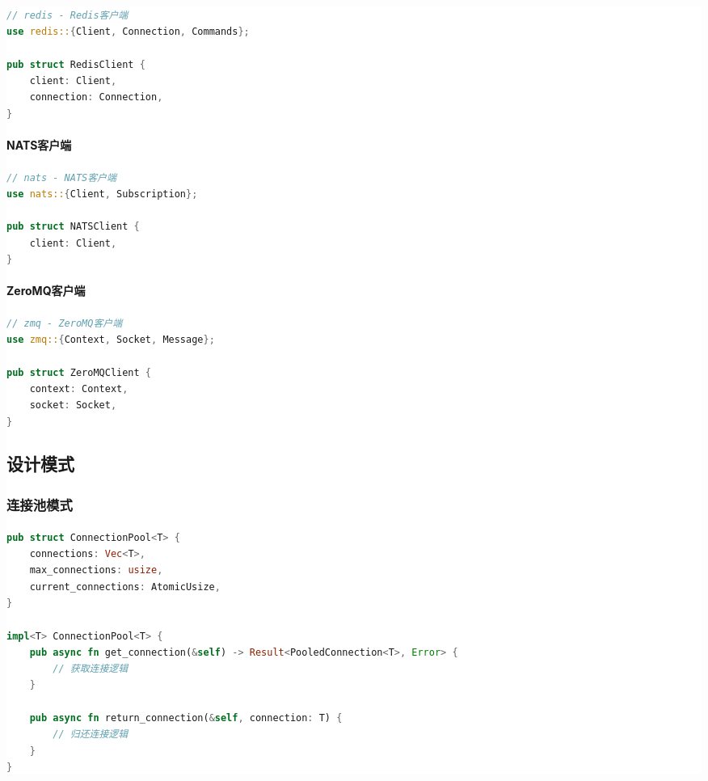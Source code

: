 ```rust
// redis - Redis客户端
use redis::{Client, Connection, Commands};

pub struct RedisClient {
    client: Client,
    connection: Connection,
}
```

#### NATS客户端

```rust
// nats - NATS客户端
use nats::{Client, Subscription};

pub struct NATSClient {
    client: Client,
}
```

#### ZeroMQ客户端

```rust
// zmq - ZeroMQ客户端
use zmq::{Context, Socket, Message};

pub struct ZeroMQClient {
    context: Context,
    socket: Socket,
}
```

## 设计模式

### 连接池模式

```rust
pub struct ConnectionPool<T> {
    connections: Vec<T>,
    max_connections: usize,
    current_connections: AtomicUsize,
}

impl<T> ConnectionPool<T> {
    pub async fn get_connection(&self) -> Result<PooledConnection<T>, Error> {
        // 获取连接逻辑
    }
    
    pub async fn return_connection(&self, connection: T) {
        // 归还连接逻辑
    }
}
```
